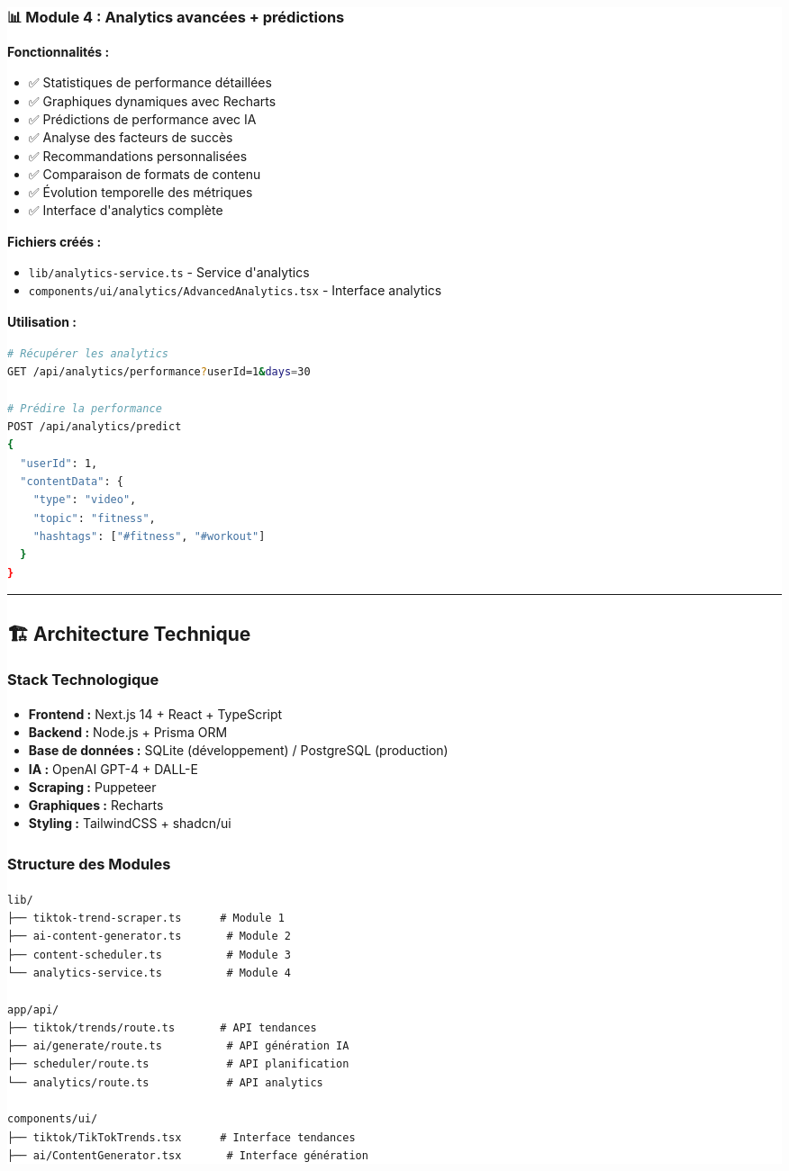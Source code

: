 
### **📊 Module 4 : Analytics avancées + prédictions**

**Fonctionnalités :**
- ✅ Statistiques de performance détaillées
- ✅ Graphiques dynamiques avec Recharts
- ✅ Prédictions de performance avec IA
- ✅ Analyse des facteurs de succès
- ✅ Recommandations personnalisées
- ✅ Comparaison de formats de contenu
- ✅ Évolution temporelle des métriques
- ✅ Interface d'analytics complète

**Fichiers créés :**
- `lib/analytics-service.ts` - Service d'analytics
- `components/ui/analytics/AdvancedAnalytics.tsx` - Interface analytics

**Utilisation :**
```bash
# Récupérer les analytics
GET /api/analytics/performance?userId=1&days=30

# Prédire la performance
POST /api/analytics/predict
{
  "userId": 1,
  "contentData": {
    "type": "video",
    "topic": "fitness",
    "hashtags": ["#fitness", "#workout"]
  }
}
```

---

## **🏗️ Architecture Technique**

### **Stack Technologique**
- **Frontend :** Next.js 14 + React + TypeScript
- **Backend :** Node.js + Prisma ORM
- **Base de données :** SQLite (développement) / PostgreSQL (production)
- **IA :** OpenAI GPT-4 + DALL-E
- **Scraping :** Puppeteer
- **Graphiques :** Recharts
- **Styling :** TailwindCSS + shadcn/ui

### **Structure des Modules**
```
lib/
├── tiktok-trend-scraper.ts      # Module 1
├── ai-content-generator.ts       # Module 2
├── content-scheduler.ts          # Module 3
└── analytics-service.ts          # Module 4

app/api/
├── tiktok/trends/route.ts       # API tendances
├── ai/generate/route.ts          # API génération IA
├── scheduler/route.ts            # API planification
└── analytics/route.ts            # API analytics

components/ui/
├── tiktok/TikTokTrends.tsx      # Interface tendances
├── ai/ContentGenerator.tsx       # Interface génération
```
